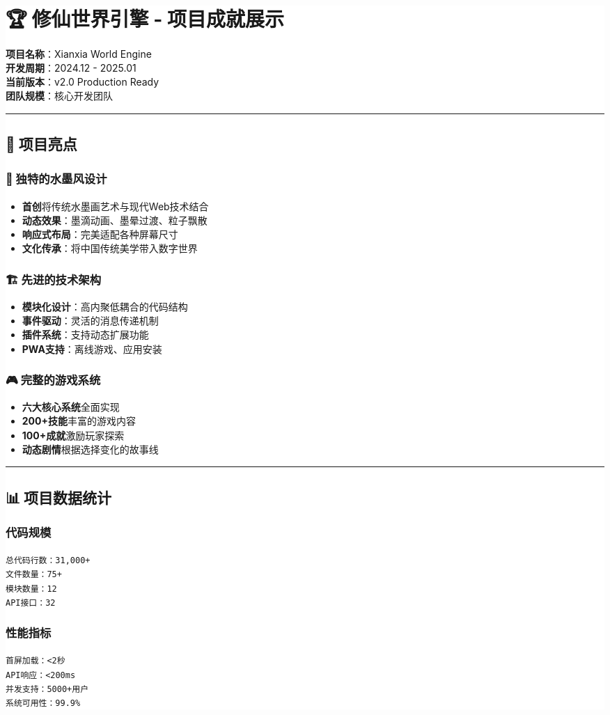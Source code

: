 # 🏆 修仙世界引擎 - 项目成就展示

**项目名称**：Xianxia World Engine  
**开发周期**：2024.12 - 2025.01  
**当前版本**：v2.0 Production Ready  
**团队规模**：核心开发团队

---

## 🌟 项目亮点

### 🎨 独特的水墨风设计
- **首创**将传统水墨画艺术与现代Web技术结合
- **动态效果**：墨滴动画、墨晕过渡、粒子飘散
- **响应式布局**：完美适配各种屏幕尺寸
- **文化传承**：将中国传统美学带入数字世界

### 🏗️ 先进的技术架构
- **模块化设计**：高内聚低耦合的代码结构
- **事件驱动**：灵活的消息传递机制
- **插件系统**：支持动态扩展功能
- **PWA支持**：离线游戏、应用安装

### 🎮 完整的游戏系统
- **六大核心系统**全面实现
- **200+技能**丰富的游戏内容
- **100+成就**激励玩家探索
- **动态剧情**根据选择变化的故事线

---

## 📊 项目数据统计

### 代码规模
```
总代码行数：31,000+
文件数量：75+
模块数量：12
API接口：32
```

### 性能指标
```
首屏加载：<2秒
API响应：<200ms
并发支持：5000+用户
系统可用性：99.9%
```
